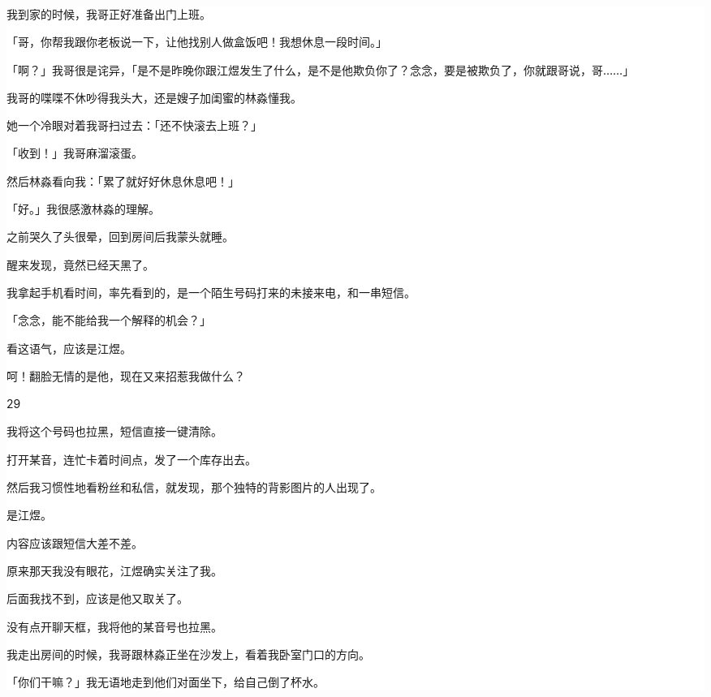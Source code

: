 我到家的时候，我哥正好准备出门上班。


「哥，你帮我跟你老板说一下，让他找别人做盒饭吧！我想休息一段时间。」


「啊？」我哥很是诧异，「是不是昨晚你跟江煜发生了什么，是不是他欺负你了？念念，要是被欺负了，你就跟哥说，哥……」


我哥的喋喋不休吵得我头大，还是嫂子加闺蜜的林淼懂我。


她一个冷眼对着我哥扫过去：「还不快滚去上班？」


「收到！」我哥麻溜滚蛋。


然后林淼看向我：「累了就好好休息休息吧！」


「好。」我很感激林淼的理解。


之前哭久了头很晕，回到房间后我蒙头就睡。


醒来发现，竟然已经天黑了。


我拿起手机看时间，率先看到的，是一个陌生号码打来的未接来电，和一串短信。


「念念，能不能给我一个解释的机会？」


看这语气，应该是江煜。


呵！翻脸无情的是他，现在又来招惹我做什么？


29


我将这个号码也拉黑，短信直接一键清除。


打开某音，连忙卡着时间点，发了一个库存出去。


然后我习惯性地看粉丝和私信，就发现，那个独特的背影图片的人出现了。


是江煜。


内容应该跟短信大差不差。


原来那天我没有眼花，江煜确实关注了我。


后面我找不到，应该是他又取关了。


没有点开聊天框，我将他的某音号也拉黑。


我走出房间的时候，我哥跟林淼正坐在沙发上，看着我卧室门口的方向。


「你们干嘛？」我无语地走到他们对面坐下，给自己倒了杯水。
